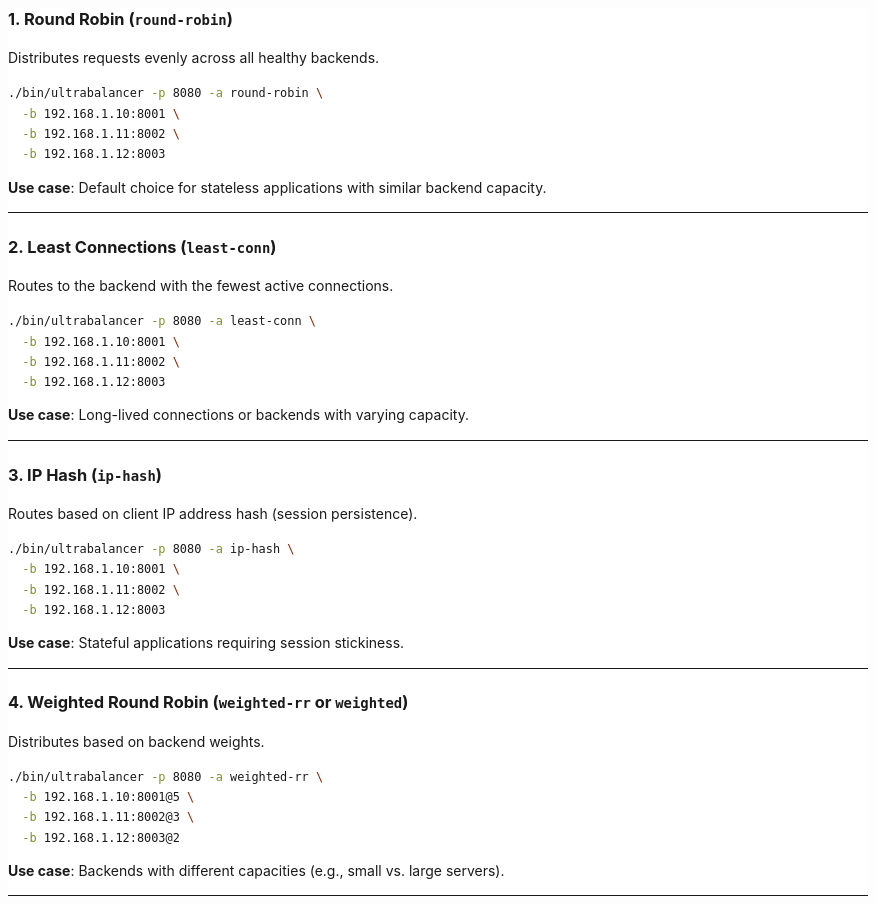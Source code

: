 ### 1. **Round Robin** (`round-robin`)
Distributes requests evenly across all healthy backends.

```bash
./bin/ultrabalancer -p 8080 -a round-robin \
  -b 192.168.1.10:8001 \
  -b 192.168.1.11:8002 \
  -b 192.168.1.12:8003
```

**Use case**: Default choice for stateless applications with similar backend capacity.

---

### 2. **Least Connections** (`least-conn`)
Routes to the backend with the fewest active connections.

```bash
./bin/ultrabalancer -p 8080 -a least-conn \
  -b 192.168.1.10:8001 \
  -b 192.168.1.11:8002 \
  -b 192.168.1.12:8003
```

**Use case**: Long-lived connections or backends with varying capacity.

---

### 3. **IP Hash** (`ip-hash`)
Routes based on client IP address hash (session persistence).

```bash
./bin/ultrabalancer -p 8080 -a ip-hash \
  -b 192.168.1.10:8001 \
  -b 192.168.1.11:8002 \
  -b 192.168.1.12:8003
```

**Use case**: Stateful applications requiring session stickiness.

---

### 4. **Weighted Round Robin** (`weighted-rr` or `weighted`)
Distributes based on backend weights.

```bash
./bin/ultrabalancer -p 8080 -a weighted-rr \
  -b 192.168.1.10:8001@5 \
  -b 192.168.1.11:8002@3 \
  -b 192.168.1.12:8003@2
```

**Use case**: Backends with different capacities (e.g., small vs. large servers).

---
